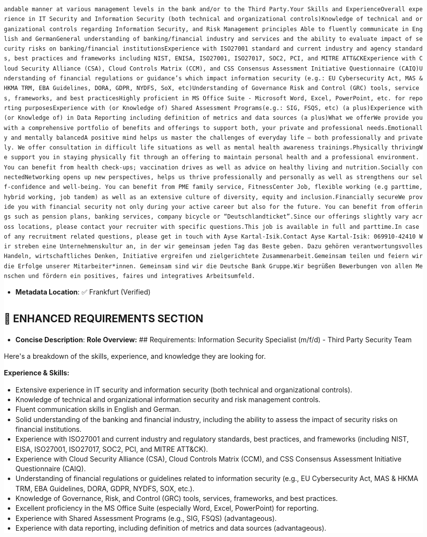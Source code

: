 ```
andable manner at various management levels in the bank and/or to the Third Party.Your Skills and ExperienceOverall experience in IT Security and Information Security (both technical and organizational controls)Knowledge of technical and organizational controls regarding Information Security, and Risk Management principles Able to fluently communicate in English and GermanGeneral understanding of banking/financial industry and services and the ability to evaluate impact of security risks on banking/financial institutionsExperience with ISO27001 standard and current industry and agency standards, best practices and frameworks including NIST, ENISA, ISO27001, ISO27017, SOC2, PCI, and MITRE ATT&CKExperience with Cloud Security Alliance (CSA), Cloud Controls Matrix (CCM), and CSS Consensus Assessment Initiative Questionnaire (CAIQ)Understanding of financial regulations or guidance’s which impact information security (e.g.: EU Cybersecurity Act, MAS & HKMA TRM, EBA Guidelines, DORA, GDPR, NYDFS, SoX, etc)Understanding of Governance Risk and Control (GRC) tools, services, frameworks, and best practicesHighly proficient in MS Office Suite - Microsoft Word, Excel, PowerPoint, etc. for reporting purposesExperience with (or Knowledge of) Shared Assessment Programs(e.g.: SIG, FSQS, etc) (a plus)Experience with (or Knowledge of) in Data Reporting including definition of metrics and data sources (a plus)What we offerWe provide you with a comprehensive portfolio of benefits and offerings to support both, your private and professional needs.Emotionally and mentally balancedA positive mind helps us master the challenges of everyday life – both professionally and privately. We offer consultation in difficult life situations as well as mental health awareness trainings.Physically thrivingWe support you in staying physically fit through an offering to maintain personal health and a professional environment. You can benefit from health check-ups; vaccination drives as well as advice on healthy living and nutrition.Socially connectedNetworking opens up new perspectives, helps us thrive professionally and personally as well as strengthens our self-confidence and well-being. You can benefit from PME family service, FitnessCenter Job, flexible working (e.g parttime, hybrid working, job tandem) as well as an extensive culture of diversity, equity and inclusion.Financially secureWe provide you with financial security not only during your active career but also for the future. You can benefit from offerings such as pension plans, banking services, company bicycle or “Deutschlandticket”.Since our offerings slightly vary across locations, please contact your recruiter with specific questions.This job is available in full and parttime.In case of any recruitment related questions, please get in touch with Ayse Kartal-Isik.Contact Ayse Kartal-Isik: 069910-42410 Wir streben eine Unternehmenskultur an, in der wir gemeinsam jeden Tag das Beste geben. Dazu gehören verantwortungsvolles Handeln, wirtschaftliches Denken, Initiative ergreifen und zielgerichtete Zusammenarbeit.Gemeinsam teilen und feiern wir die Erfolge unserer Mitarbeiter*innen. Gemeinsam sind wir die Deutsche Bank Gruppe.Wir begrüßen Bewerbungen von allen Menschen und fördern ein positives, faires und integratives Arbeitsumfeld.
```
- **Metadata Location**: ✅ Frankfurt (Verified)

## 🎯 ENHANCED REQUIREMENTS SECTION
- **Concise Description**: **Role Overview:** ## Requirements: Information Security Specialist (m/f/d) - Third Party Security Team

Here's a breakdown of the skills, experience, and knowledge they are looking for.

**Experience & Skills:**

*   Extensive experience in IT security and information security (both technical and organizational controls).
*   Knowledge of technical and organizational information security and risk management controls.
*   Fluent communication skills in English and German.
*   Solid understanding of the banking and financial industry, including the ability to assess the impact of security risks on financial institutions.
*   Experience with ISO27001 and current industry and regulatory standards, best practices, and frameworks (including NIST, EISA, ISO27001, ISO27017, SOC2, PCI, and MITRE ATT&CK).
*   Experience with Cloud Security Alliance (CSA), Cloud Controls Matrix (CCM), and CSS Consensus Assessment Initiative Questionnaire (CAIQ).
*   Understanding of financial regulations or guidelines related to information security (e.g., EU Cybersecurity Act, MAS & HKMA TRM, EBA Guidelines, DORA, GDPR, NYDFS, SOX, etc.).
*   Knowledge of Governance, Risk, and Control (GRC) tools, services, frameworks, and best practices.
*   Excellent proficiency in the MS Office Suite (especially Word, Excel, PowerPoint) for reporting.
*   Experience with Shared Assessment Programs (e.g., SIG, FSQS) (advantageous).
*   Experience with data reporting, including definition of metrics and data sources (advantageous).